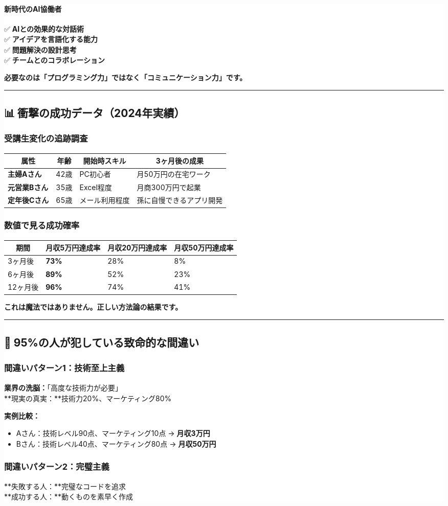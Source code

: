 #### 新時代のAI協働者
✅ **AIとの効果的な対話術**  
✅ **アイデアを言語化する能力**  
✅ **問題解決の設計思考**  
✅ **チームとのコラボレーション**

**必要なのは「プログラミング力」ではなく「コミュニケーション力」です。**

---

## 📊 衝撃の成功データ（2024年実績）

### 受講生変化の追跡調査

| 属性 | 年齢 | 開始時スキル | 3ヶ月後の成果 |
|------|------|-------------|---------------|
| **主婦Aさん** | 42歳 | PC初心者 | 月50万円の在宅ワーク |
| **元営業Bさん** | 35歳 | Excel程度 | 月商300万円で起業 |
| **定年後Cさん** | 65歳 | メール利用程度 | 孫に自慢できるアプリ開発 |

### 数値で見る成功確率

| 期間 | 月収5万円達成率 | 月収20万円達成率 | 月収50万円達成率 |
|------|---------------|----------------|----------------|
| 3ヶ月後 | **73%** | 28% | 8% |
| 6ヶ月後 | **89%** | 52% | 23% |
| 12ヶ月後 | **96%** | 74% | 41% |

**これは魔法ではありません。正しい方法論の結果です。**

---

## 🚫 95%の人が犯している致命的な間違い

### 間違いパターン1：技術至上主義

**業界の洗脳：**「高度な技術力が必要」  
**現実の真実：**技術力20%、マーケティング80%

**実例比較：**
- Aさん：技術レベル90点、マーケティング10点 → **月収3万円**
- Bさん：技術レベル40点、マーケティング80点 → **月収50万円**

### 間違いパターン2：完璧主義

**失敗する人：**完璧なコードを追求  
**成功する人：**動くものを素早く作成
